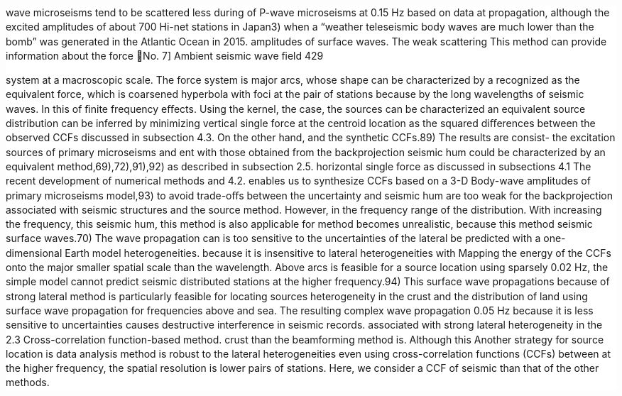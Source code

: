 wave microseisms tend to be scattered less during                                                           of P-wave microseisms at 0.15 Hz based on data at
propagation, although the excited amplitudes of                                                             about 700 Hi-net stations in Japan3) when a “weather
teleseismic body waves are much lower than the                                                              bomb” was generated in the Atlantic Ocean in 2015.
amplitudes of surface waves. The weak scattering                                                            This method can provide information about the force
No. 7]                                         Ambient seismic wave ﬁeld                                          429


system at a macroscopic scale. The force system is           major arcs, whose shape can be characterized by a
recognized as the equivalent force, which is coarsened       hyperbola with foci at the pair of stations because
by the long wavelengths of seismic waves. In this            of ﬁnite frequency eﬀects. Using the kernel, the
case, the sources can be characterized an equivalent         source distribution can be inferred by minimizing
vertical single force at the centroid location as            the squared diﬀerences between the observed CCFs
discussed in subsection 4.3. On the other hand,              and the synthetic CCFs.89) The results are consist-
the excitation sources of primary microseisms and            ent with those obtained from the backprojection
seismic hum could be characterized by an equivalent          method,69),72),91),92) as described in subsection 2.5.
horizontal single force as discussed in subsections 4.1      The recent development of numerical methods
and 4.2.                                                     enables us to synthesize CCFs based on a 3-D
     Body-wave amplitudes of primary microseisms             model,93) to avoid trade-oﬀs between the uncertainty
and seismic hum are too weak for the backprojection          associated with seismic structures and the source
method. However, in the frequency range of the               distribution. With increasing the frequency, this
seismic hum, this method is also applicable for              method becomes unrealistic, because this method
seismic surface waves.70) The wave propagation can           is too sensitive to the uncertainties of the lateral
be predicted with a one-dimensional Earth model              heterogeneities.
because it is insensitive to lateral heterogeneities with         Mapping the energy of the CCFs onto the major
smaller spatial scale than the wavelength. Above             arcs is feasible for a source location using sparsely
0.02 Hz, the simple model cannot predict seismic             distributed stations at the higher frequency.94) This
surface wave propagations because of strong lateral          method is particularly feasible for locating sources
heterogeneity in the crust and the distribution of land      using surface wave propagation for frequencies above
and sea. The resulting complex wave propagation              0.05 Hz because it is less sensitive to uncertainties
causes destructive interference in seismic records.          associated with strong lateral heterogeneity in the
     2.3 Cross-correlation function-based method.            crust than the beamforming method is. Although this
Another strategy for source location is data analysis        method is robust to the lateral heterogeneities even
using cross-correlation functions (CCFs) between             at the higher frequency, the spatial resolution is lower
pairs of stations. Here, we consider a CCF of seismic        than that of the other methods.
